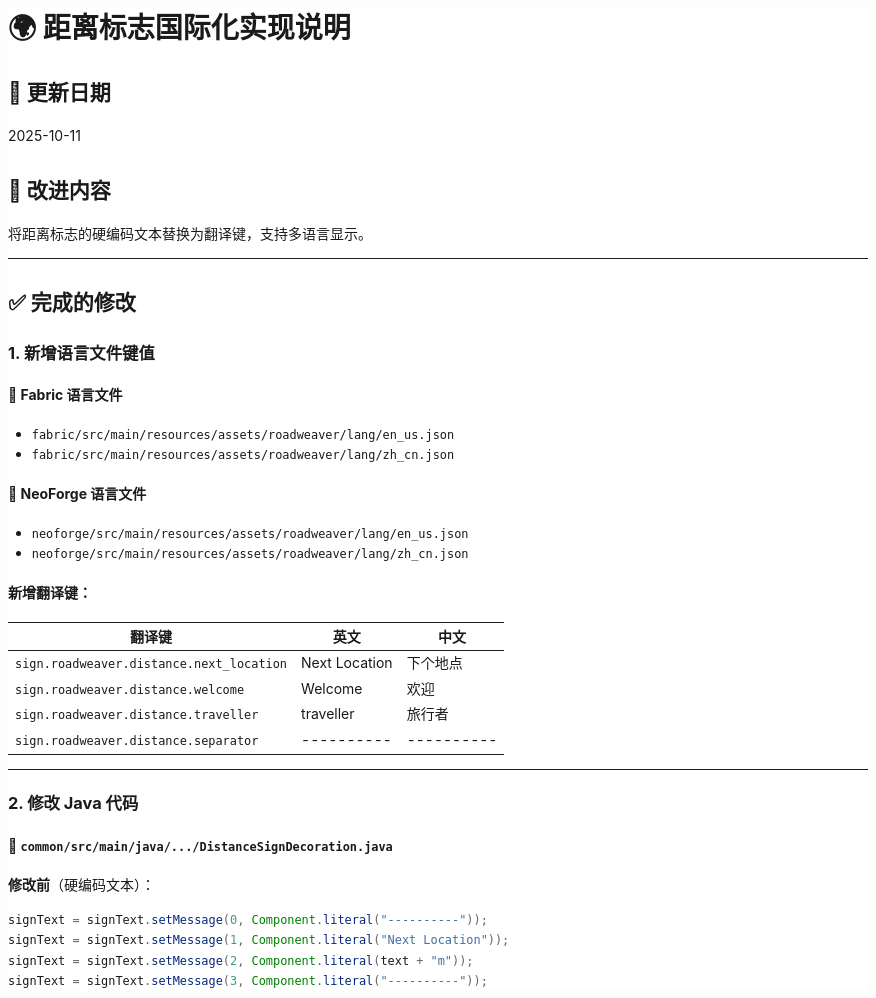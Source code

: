# 🌍 距离标志国际化实现说明

## 📅 更新日期
2025-10-11

## 🎯 改进内容

将距离标志的硬编码文本替换为翻译键，支持多语言显示。

---

## ✅ 完成的修改

### 1. **新增语言文件键值**

#### 📁 Fabric 语言文件
- `fabric/src/main/resources/assets/roadweaver/lang/en_us.json`
- `fabric/src/main/resources/assets/roadweaver/lang/zh_cn.json`

#### 📁 NeoForge 语言文件
- `neoforge/src/main/resources/assets/roadweaver/lang/en_us.json`
- `neoforge/src/main/resources/assets/roadweaver/lang/zh_cn.json`

#### 新增翻译键：

| 翻译键 | 英文 | 中文 |
|-------|------|------|
| `sign.roadweaver.distance.next_location` | Next Location | 下个地点 |
| `sign.roadweaver.distance.welcome` | Welcome | 欢迎 |
| `sign.roadweaver.distance.traveller` | traveller | 旅行者 |
| `sign.roadweaver.distance.separator` | ---------- | ---------- |

---

### 2. **修改 Java 代码**

#### 📁 `common/src/main/java/.../DistanceSignDecoration.java`

**修改前**（硬编码文本）：
```java
signText = signText.setMessage(0, Component.literal("----------"));
signText = signText.setMessage(1, Component.literal("Next Location"));
signText = signText.setMessage(2, Component.literal(text + "m"));
signText = signText.setMessage(3, Component.literal("----------"));
```
